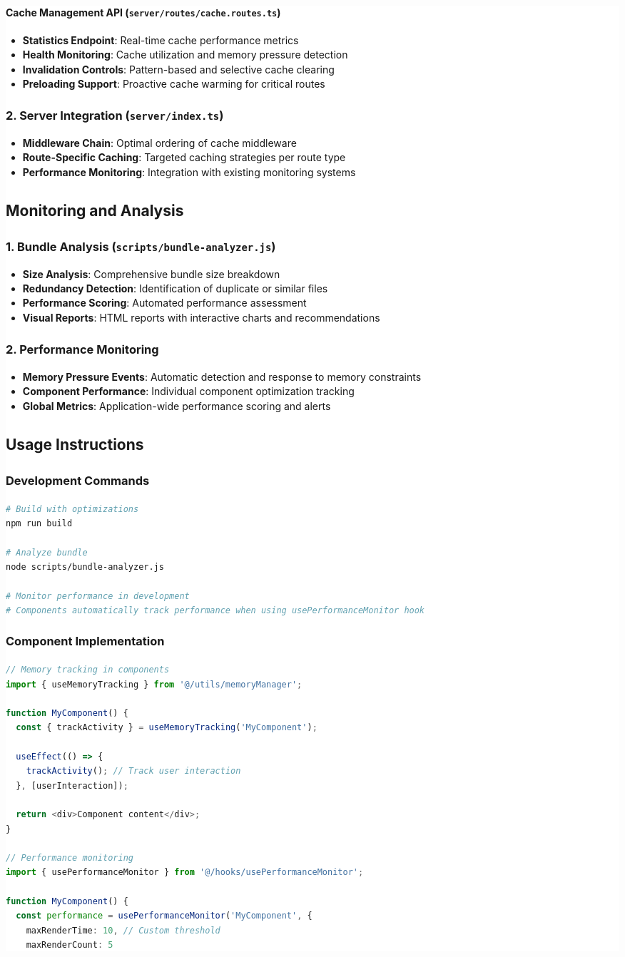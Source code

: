 #### Cache Management API (`server/routes/cache.routes.ts`)
- **Statistics Endpoint**: Real-time cache performance metrics
- **Health Monitoring**: Cache utilization and memory pressure detection
- **Invalidation Controls**: Pattern-based and selective cache clearing
- **Preloading Support**: Proactive cache warming for critical routes

### 2. Server Integration (`server/index.ts`)
- **Middleware Chain**: Optimal ordering of cache middleware
- **Route-Specific Caching**: Targeted caching strategies per route type
- **Performance Monitoring**: Integration with existing monitoring systems

## Monitoring and Analysis

### 1. Bundle Analysis (`scripts/bundle-analyzer.js`)
- **Size Analysis**: Comprehensive bundle size breakdown
- **Redundancy Detection**: Identification of duplicate or similar files
- **Performance Scoring**: Automated performance assessment
- **Visual Reports**: HTML reports with interactive charts and recommendations

### 2. Performance Monitoring
- **Memory Pressure Events**: Automatic detection and response to memory constraints
- **Component Performance**: Individual component optimization tracking
- **Global Metrics**: Application-wide performance scoring and alerts

## Usage Instructions

### Development Commands

```bash
# Build with optimizations
npm run build

# Analyze bundle
node scripts/bundle-analyzer.js

# Monitor performance in development
# Components automatically track performance when using usePerformanceMonitor hook
```

### Component Implementation

```typescript
// Memory tracking in components
import { useMemoryTracking } from '@/utils/memoryManager';

function MyComponent() {
  const { trackActivity } = useMemoryTracking('MyComponent');

  useEffect(() => {
    trackActivity(); // Track user interaction
  }, [userInteraction]);

  return <div>Component content</div>;
}

// Performance monitoring
import { usePerformanceMonitor } from '@/hooks/usePerformanceMonitor';

function MyComponent() {
  const performance = usePerformanceMonitor('MyComponent', {
    maxRenderTime: 10, // Custom threshold
    maxRenderCount: 5
```